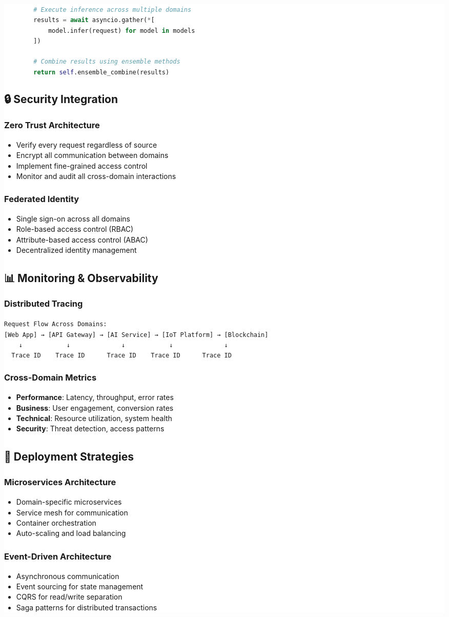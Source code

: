 ```python
        # Execute inference across multiple domains
        results = await asyncio.gather(*[
            model.infer(request) for model in models
        ])
        
        # Combine results using ensemble methods
        return self.ensemble_combine(results)
```

## 🔒 Security Integration

### **Zero Trust Architecture**
- Verify every request regardless of source
- Encrypt all communication between domains
- Implement fine-grained access control
- Monitor and audit all cross-domain interactions

### **Federated Identity**
- Single sign-on across all domains
- Role-based access control (RBAC)
- Attribute-based access control (ABAC)
- Decentralized identity management

## 📊 Monitoring & Observability

### **Distributed Tracing**
```
Request Flow Across Domains:
[Web App] → [API Gateway] → [AI Service] → [IoT Platform] → [Blockchain]
    ↓            ↓              ↓            ↓              ↓
  Trace ID    Trace ID      Trace ID    Trace ID      Trace ID
```

### **Cross-Domain Metrics**
- **Performance**: Latency, throughput, error rates
- **Business**: User engagement, conversion rates
- **Technical**: Resource utilization, system health
- **Security**: Threat detection, access patterns

## 🚀 Deployment Strategies

### **Microservices Architecture**
- Domain-specific microservices
- Service mesh for communication
- Container orchestration
- Auto-scaling and load balancing

### **Event-Driven Architecture**
- Asynchronous communication
- Event sourcing for state management
- CQRS for read/write separation
- Saga patterns for distributed transactions

